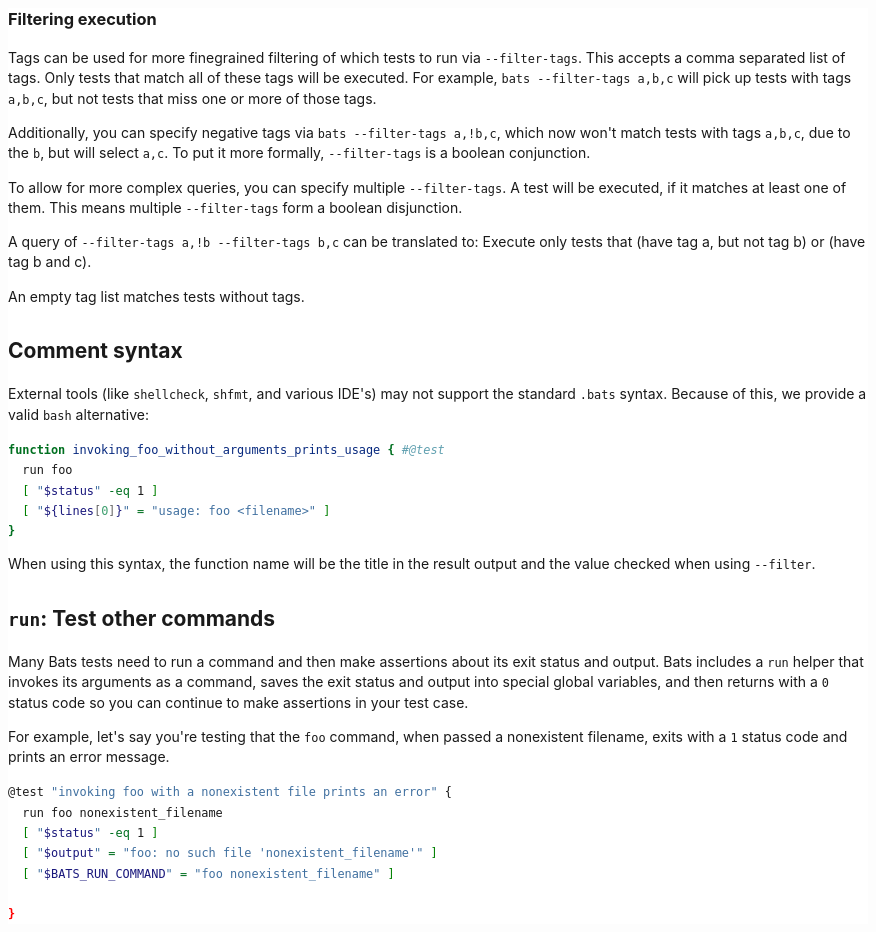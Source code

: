 ### Filtering execution

Tags can be used for more finegrained filtering of which tests to run via `--filter-tags`.
This accepts a comma separated list of tags. Only tests that match all of these
tags will be executed. For example, `bats --filter-tags a,b,c` will pick up tests
with tags `a,b,c`, but not tests that miss one or more of those tags.

Additionally, you can specify negative tags via `bats --filter-tags a,!b,c`,
which now won't match tests with tags `a,b,c`, due to the `b`, but will select `a,c`.
To put it more formally, `--filter-tags` is a boolean conjunction.

To allow for more complex queries, you can specify multiple `--filter-tags`.
A test will be executed, if it matches at least one of them.
This means multiple `--filter-tags` form a boolean disjunction.

A query of `--filter-tags a,!b --filter-tags b,c` can be translated to:
Execute only tests that (have tag a, but not tag b) or (have tag b and c).

An empty tag list matches tests without tags.

## Comment syntax

External tools (like `shellcheck`, `shfmt`, and various IDE's) may not support
the standard `.bats` syntax.  Because of this, we provide a valid `bash`
alternative:

```bash
function invoking_foo_without_arguments_prints_usage { #@test
  run foo
  [ "$status" -eq 1 ]
  [ "${lines[0]}" = "usage: foo <filename>" ]
}
```

When using this syntax, the function name will be the title in the result output
and the value checked when using `--filter`.

## `run`: Test other commands

Many Bats tests need to run a command and then make assertions about its exit
status and output. Bats includes a `run` helper that invokes its arguments as a
command, saves the exit status and output into special global variables, and
then returns with a `0` status code so you can continue to make assertions in
your test case.

For example, let's say you're testing that the `foo` command, when passed a
nonexistent filename, exits with a `1` status code and prints an error message.

```bash
@test "invoking foo with a nonexistent file prints an error" {
  run foo nonexistent_filename
  [ "$status" -eq 1 ]
  [ "$output" = "foo: no such file 'nonexistent_filename'" ]
  [ "$BATS_RUN_COMMAND" = "foo nonexistent_filename" ]

}
```


[bats-eval]: https://github.com/bats-core/bats-core/wiki/Bats-Evaluation-Process
[tap-plan]: https://testanything.org/tap-specification.html#the-plan